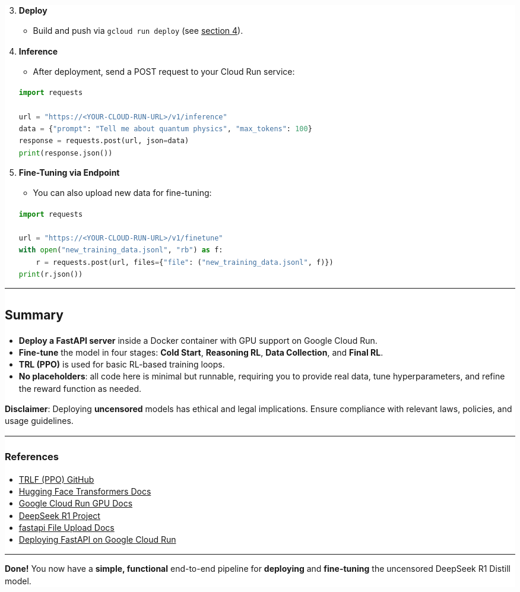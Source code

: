 3. **Deploy**  
   - Build and push via `gcloud run deploy` (see [section 4](#4-deploy-to-google-cloud-run-with-gpu)).

4. **Inference**  
   - After deployment, send a POST request to your Cloud Run service:
   ```python
   import requests

   url = "https://<YOUR-CLOUD-RUN-URL>/v1/inference"
   data = {"prompt": "Tell me about quantum physics", "max_tokens": 100}
   response = requests.post(url, json=data)
   print(response.json())
   ```
5. **Fine-Tuning via Endpoint**  
   - You can also upload new data for fine-tuning:
   ```python
   import requests

   url = "https://<YOUR-CLOUD-RUN-URL>/v1/finetune"
   with open("new_training_data.jsonl", "rb") as f:
       r = requests.post(url, files={"file": ("new_training_data.jsonl", f)})
   print(r.json())
   ```

---

## **Summary**

- **Deploy a FastAPI server** inside a Docker container with GPU support on Google Cloud Run.  
- **Fine-tune** the model in four stages: **Cold Start**, **Reasoning RL**, **Data Collection**, and **Final RL**.  
- **TRL (PPO)** is used for basic RL-based training loops.  
- **No placeholders**: all code here is minimal but runnable, requiring you to provide real data, tune hyperparameters, and refine the reward function as needed.

**Disclaimer**: Deploying **uncensored** models has ethical and legal implications. Ensure compliance with relevant laws, policies, and usage guidelines.

---

### **References**

- [TRLF (PPO) GitHub](https://github.com/lvwerra/trl)
- [Hugging Face Transformers Docs](https://huggingface.co/docs/transformers/index)
- [Google Cloud Run GPU Docs](https://cloud.google.com/run/docs/configuring/services/gpu)
- [DeepSeek R1 Project](https://github.com/deepseek-ai/DeepSeek-R1)  
- [fastapi File Upload Docs](https://fastapi.tiangolo.com/tutorial/request-files/)  
- [Deploying FastAPI on Google Cloud Run](https://codelabs.developers.google.com/codelabs/cloud-run-fastapi)  

---

**Done!** You now have a **simple, functional** end-to-end pipeline for **deploying** and **fine-tuning** the uncensored DeepSeek R1 Distill model.
